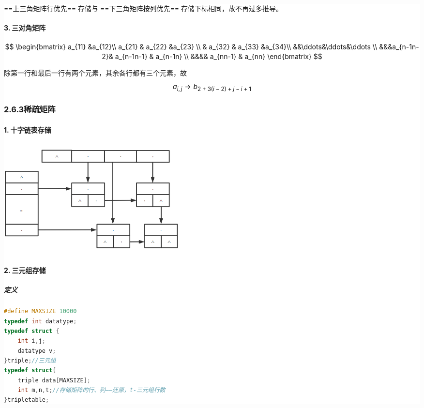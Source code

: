 ==上三角矩阵行优先== 存储与 ==下三角矩阵按列优先== 存储下标相同，故不再过多推导。

#### 3. 三对角矩阵

$$
\begin{bmatrix}
a_{11} &a_{12}\\
a_{21} & a_{22} &a_{23} \\
 & a_{32} & a_{33} &a_{34}\\
&&\ddots&\ddots&\ddots   \\
&&&a_{n-1n-2}& a_{n-1n-1} & a_{n-1n} \\
&&&& a_{nn-1} & a_{nn}
\end{bmatrix}
$$

<div STYLE="page-break-after: always;"></div>

除第一行和最后一行有两个元素，其余各行都有三个元素，故
$$
a_{i,j} \rightarrow b_{2+3(i-2)+j-i+1}
$$

### 2.6.3稀疏矩阵

#### 1. 十字链表存储

<img src="2-线性表.assets/image-20220126192811630.png" alt="image-20220126192811630" style="zoom:67%;" />

#### 2. 三元组存储

##### 定义

```c
#define MAXSIZE 10000
typedef int datatype;
typedef struct {
	int i,j;
    datatype v;
}triple;//三元组
typedef struct{
	triple data[MAXSIZE];
    int m,n,t;//存储矩阵的行、列——还原，t-三元组行数
}tripletable;
```
